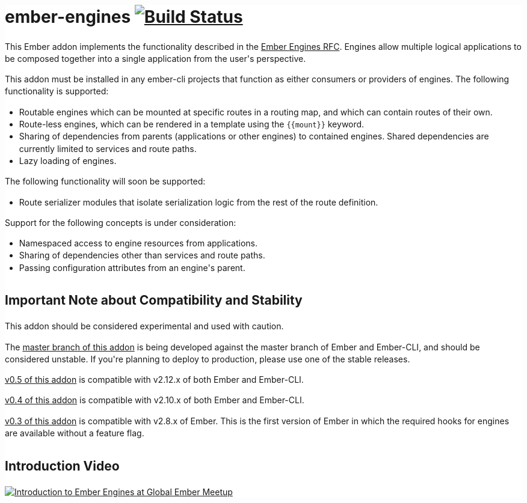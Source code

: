 # ember-engines [![Build Status](https://travis-ci.org/ember-engines/ember-engines.svg?branch=master)](https://travis-ci.org/ember-engines/ember-engines)

This Ember addon implements the functionality described in the [Ember Engines
RFC](https://github.com/emberjs/rfcs/pull/10). Engines allow multiple logical
applications to be composed together into a single application from the user's
perspective.

This addon must be installed in any ember-cli projects that function as either
consumers or providers of engines. The following functionality is supported:

* Routable engines which can be mounted at specific routes in a routing map, and
  which can contain routes of their own.
* Route-less engines, which can be rendered in a template using the `{{mount}}`
  keyword.
* Sharing of dependencies from parents (applications or other engines) to
  contained engines. Shared dependencies are currently limited to services
  and route paths.
* Lazy loading of engines.

The following functionality will soon be supported:

* Route serializer modules that isolate serialization logic from the rest of
  the route definition.

Support for the following concepts is under consideration:

* Namespaced access to engine resources from applications.
* Sharing of dependencies other than services and route paths.
* Passing configuration attributes from an engine's parent.

## Important Note about Compatibility and Stability

This addon should be considered experimental and used with caution.

The [master branch of this addon](https://github.com/ember-engines/ember-engines)
is being developed against the master branch of Ember and Ember-CLI, and should
be considered unstable. If you're planning to deploy to production, please use
one of the stable releases.

[v0.5 of this addon](https://github.com/ember-engines/ember-engines/tree/v0.5.0)
is compatible with v2.12.x of both Ember and Ember-CLI.

[v0.4 of this addon](https://github.com/ember-engines/ember-engines/tree/v0.4.0)
is compatible with v2.10.x of both Ember and Ember-CLI.

[v0.3 of this addon](https://github.com/ember-engines/ember-engines/tree/v0.3)
is compatible with v2.8.x of Ember. This is the first version of Ember in which
the required hooks for engines are available without a feature flag.

## Introduction Video

[![Introduction to Ember Engines at Global Ember Meetup](https://i.vimeocdn.com/video/559400541_640x360.jpg)](https://vimeo.com/157688181)
